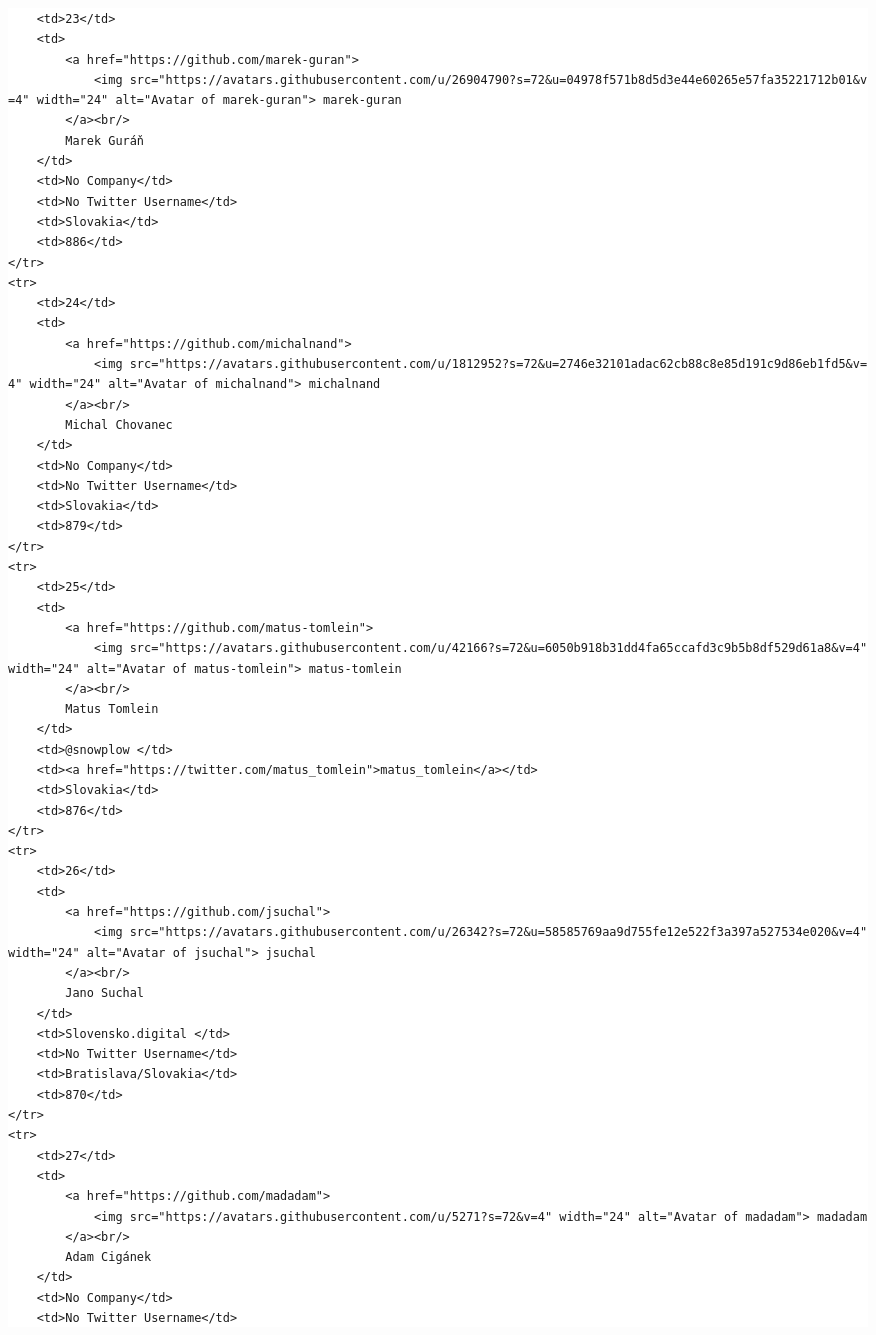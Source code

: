 		<td>23</td>
		<td>
			<a href="https://github.com/marek-guran">
				<img src="https://avatars.githubusercontent.com/u/26904790?s=72&u=04978f571b8d5d3e44e60265e57fa35221712b01&v=4" width="24" alt="Avatar of marek-guran"> marek-guran
			</a><br/>
			Marek Guráň
		</td>
		<td>No Company</td>
		<td>No Twitter Username</td>
		<td>Slovakia</td>
		<td>886</td>
	</tr>
	<tr>
		<td>24</td>
		<td>
			<a href="https://github.com/michalnand">
				<img src="https://avatars.githubusercontent.com/u/1812952?s=72&u=2746e32101adac62cb88c8e85d191c9d86eb1fd5&v=4" width="24" alt="Avatar of michalnand"> michalnand
			</a><br/>
			Michal Chovanec
		</td>
		<td>No Company</td>
		<td>No Twitter Username</td>
		<td>Slovakia</td>
		<td>879</td>
	</tr>
	<tr>
		<td>25</td>
		<td>
			<a href="https://github.com/matus-tomlein">
				<img src="https://avatars.githubusercontent.com/u/42166?s=72&u=6050b918b31dd4fa65ccafd3c9b5b8df529d61a8&v=4" width="24" alt="Avatar of matus-tomlein"> matus-tomlein
			</a><br/>
			Matus Tomlein
		</td>
		<td>@snowplow </td>
		<td><a href="https://twitter.com/matus_tomlein">matus_tomlein</a></td>
		<td>Slovakia</td>
		<td>876</td>
	</tr>
	<tr>
		<td>26</td>
		<td>
			<a href="https://github.com/jsuchal">
				<img src="https://avatars.githubusercontent.com/u/26342?s=72&u=58585769aa9d755fe12e522f3a397a527534e020&v=4" width="24" alt="Avatar of jsuchal"> jsuchal
			</a><br/>
			Jano Suchal
		</td>
		<td>Slovensko.digital </td>
		<td>No Twitter Username</td>
		<td>Bratislava/Slovakia</td>
		<td>870</td>
	</tr>
	<tr>
		<td>27</td>
		<td>
			<a href="https://github.com/madadam">
				<img src="https://avatars.githubusercontent.com/u/5271?s=72&v=4" width="24" alt="Avatar of madadam"> madadam
			</a><br/>
			Adam Cigánek
		</td>
		<td>No Company</td>
		<td>No Twitter Username</td>